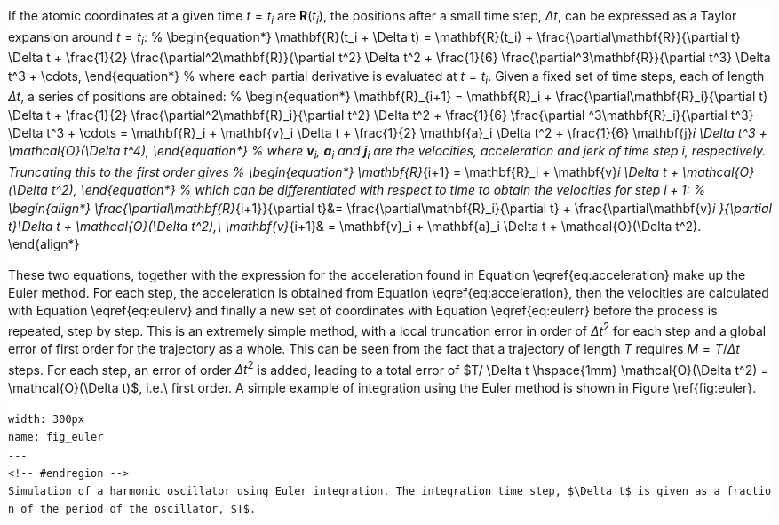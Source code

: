 If the atomic coordinates at a given time $t = t_i$ are $\mathbf{R}(t_i)$, the positions after a small time step, $\Delta t$, can be expressed as a Taylor expansion around $t = t_i$:
%
\begin{equation*}
\mathbf{R}(t_i + \Delta t)
= \mathbf{R}(t_i) + \frac{\partial\mathbf{R}}{\partial t} \Delta t + \frac{1}{2} \frac{\partial^2\mathbf{R}}{\partial t^2} \Delta t^2 + \frac{1}{6} \frac{\partial^3\mathbf{R}}{\partial t^3} \Delta t^3 + \cdots,
\end{equation*}
%
where each partial derivative is evaluated at $t = t_i$. Given a fixed set of time steps, each of length $\Delta t$, a series of positions are obtained:
%
\begin{equation*}
\mathbf{R}_{i+1}
= \mathbf{R}_i + \frac{\partial\mathbf{R}_i}{\partial t} \Delta t + \frac{1}{2} \frac{\partial^2\mathbf{R}_i}{\partial t^2} \Delta t^2 + \frac{1}{6} \frac{\partial ^3\mathbf{R}_i}{\partial t^3} \Delta t^3 + \cdots 
= \mathbf{R}_i + \mathbf{v}_i \Delta t + \frac{1}{2} \mathbf{a}_i \Delta t^2 + \frac{1}{6} \mathbf{j}_i \Delta t^3 + \mathcal{O}(\Delta t^4),
\end{equation*}
%
where $\mathbf{v}_i$, $\mathbf{a}_i$ and $\mathbf{j}_i$ are the velocities, acceleration and jerk of time step $i$, respectively. Truncating this to the first order gives
%
\begin{equation*}
\mathbf{R}_{i+1} = \mathbf{R}_i + \mathbf{v}_i \Delta t + \mathcal{O}(\Delta t^2),
\end{equation*} 
%
which can be differentiated with respect to time to obtain the velocities for step $i+1$:
%
\begin{align*}
\frac{\partial\mathbf{R}_{i+1}}{\partial t}&= \frac{\partial\mathbf{R}_i}{\partial t} + \frac{\partial\mathbf{v}_i }{\partial t}\Delta t + \mathcal{O}(\Delta t^2),\\
\mathbf{v}_{i+1}& = \mathbf{v}_i + \mathbf{a}_i \Delta t + \mathcal{O}(\Delta t^2).
\end{align*}

These two equations, together with the expression for the acceleration found in Equation \eqref{eq:acceleration} make up the Euler method. For each step, the acceleration is obtained from Equation \eqref{eq:acceleration}, then the velocities are calculated with Equation \eqref{eq:eulerv} and finally a new set of coordinates with Equation \eqref{eq:eulerr} before the process is repeated, step by step. This is an extremely simple method, with a local truncation error in order of $\Delta t^2$ for each step and a global error of first order for the trajectory as a whole. This can be seen from the fact that a trajectory of length $T$ requires $M = T / \Delta t$ steps. For each step, an error of order $\Delta t^2$ is added, leading to a total error of $T/ \Delta t \hspace{1mm} \mathcal{O}(\Delta t^2) = \mathcal{O}(\Delta t)$, i.e.\ first order. A simple example of integration using the Euler method is shown in Figure \ref{fig:euler}.


```{figure} ../img/md/MD_euler_even.svg
width: 300px
name: fig_euler
---
<!-- #endregion -->
Simulation of a harmonic oscillator using Euler integration. The integration time step, $\Delta t$ is given as a fraction of the period of the oscillator, $T$.
```
